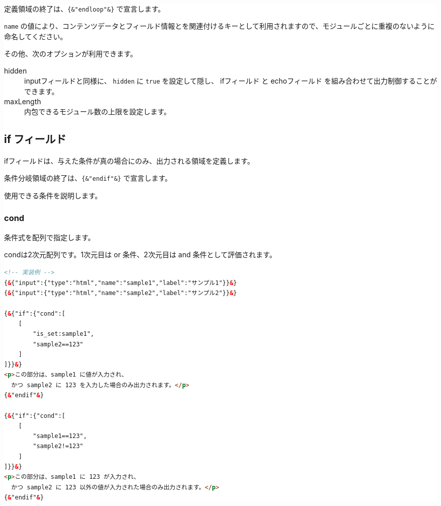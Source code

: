 定義領域の終了は、`{&"endloop"&}` で宣言します。

`name` の値により、コンテンツデータとフィールド情報とを関連付けるキーとして利用されますので、モジュールごとに重複のないように命名してください。

その他、次のオプションが利用できます。

<dl>
	<dt>hidden</dt>
		<dd>inputフィールドと同様に、 <code>hidden</code> に <code>true</code> を設定して隠し、 ifフィールド と echoフィールド を組み合わせて出力制御することができます。</dd>
	<dt>maxLength</dt>
		<dd>内包できるモジュール数の上限を設定します。</dd>
</dl>


## if フィールド

ifフィールドは、与えた条件が真の場合にのみ、出力される領域を定義します。

条件分岐領域の終了は、`{&"endif"&}` で宣言します。

使用できる条件を説明します。

### cond

条件式を配列で指定します。

condは2次元配列です。1次元目は or 条件、2次元目は and 条件として評価されます。

```html
<!-- 実装例 -->
{&{"input":{"type":"html","name":"sample1","label":"サンプル1"}}&}
{&{"input":{"type":"html","name":"sample2","label":"サンプル2"}}&}

{&{"if":{"cond":[
	[
		"is_set:sample1",
		"sample2==123"
	]
]}}&}
<p>この部分は、sample1 に値が入力され、
  かつ sample2 に 123 を入力した場合のみ出力されます。</p>
{&"endif"&}

{&{"if":{"cond":[
	[
		"sample1==123",
		"sample2!=123"
	]
]}}&}
<p>この部分は、sample1 に 123 が入力され、
  かつ sample2 に 123 以外の値が入力された場合のみ出力されます。</p>
{&"endif"&}
```
